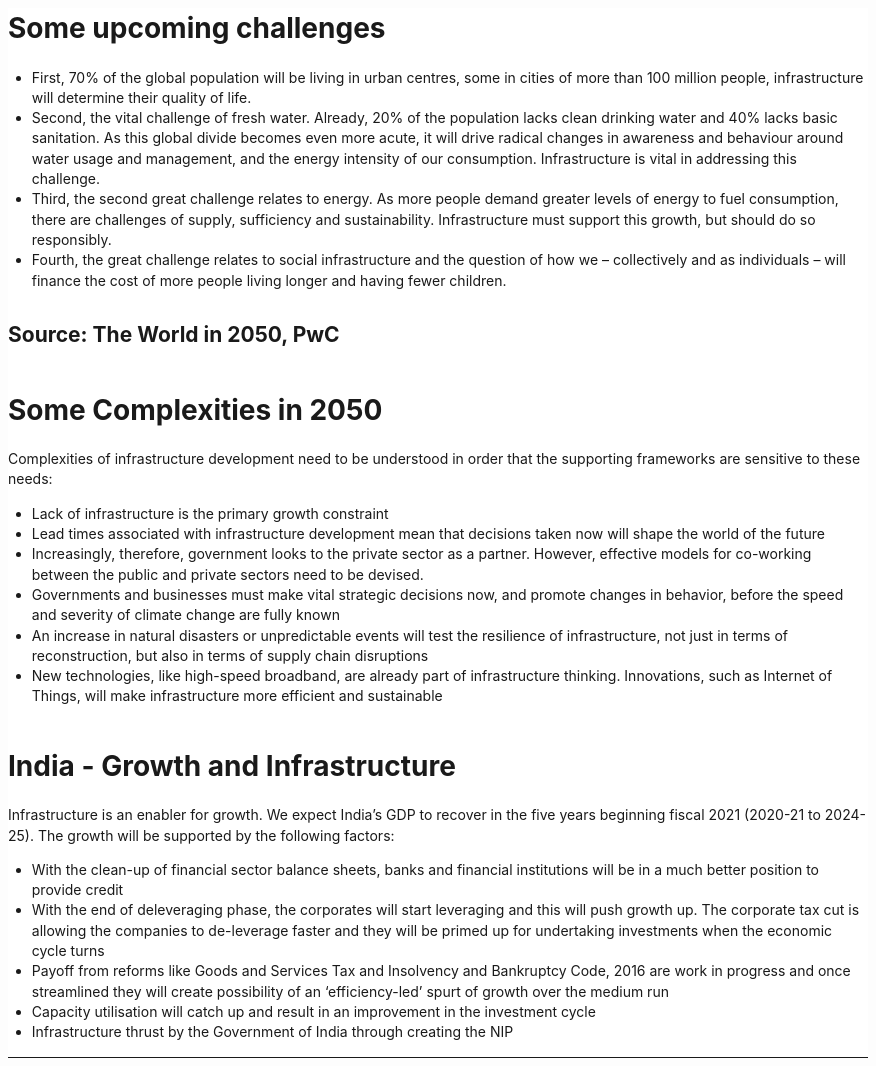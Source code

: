 # Some upcoming challenges

- First, 70% of the global population will be living in urban centres, some in cities of more than 100 million people, infrastructure will determine their quality of life.
- Second, the vital challenge of fresh water. Already, 20% of the population lacks clean drinking water and 40% lacks basic sanitation. As this global divide becomes even more acute, it will drive radical changes in awareness and behaviour around water usage and management, and the energy intensity of our consumption. Infrastructure is vital in addressing this challenge.
- Third, the second great challenge relates to energy. As more people demand greater levels of energy to fuel consumption, there are challenges of supply, sufficiency and sustainability. Infrastructure must support this growth, but should do so responsibly.
- Fourth, the great challenge relates to social infrastructure and the question of how we – collectively and as individuals – will finance the cost of more people living longer and having fewer children.

## Source: The World in 2050, PwC

# Some Complexities in 2050

Complexities of infrastructure development need to be understood in order that the supporting frameworks are sensitive to these needs:

- Lack of infrastructure is the primary growth constraint
- Lead times associated with infrastructure development mean that decisions taken now will shape the world of the future
- Increasingly, therefore, government looks to the private sector as a partner. However, effective models for co-working between the public and private sectors need to be devised.
- Governments and businesses must make vital strategic decisions now, and promote changes in behavior, before the speed and severity of climate change are fully known
- An increase in natural disasters or unpredictable events will test the resilience of infrastructure, not just in terms of reconstruction, but also in terms of supply chain disruptions
- New technologies, like high-speed broadband, are already part of infrastructure thinking. Innovations, such as Internet of Things, will make infrastructure more efficient and sustainable

# India - Growth and Infrastructure

Infrastructure is an enabler for growth. We expect India’s GDP to recover in the five years beginning fiscal 2021 (2020-21 to 2024-25). The growth will be supported by the following factors:

- With the clean-up of financial sector balance sheets, banks and financial institutions will be in a much better position to provide credit
- With the end of deleveraging phase, the corporates will start leveraging and this will push growth up. The corporate tax cut is allowing the companies to de-leverage faster and they will be primed up for undertaking investments when the economic cycle turns
- Payoff from reforms like Goods and Services Tax and Insolvency and Bankruptcy Code, 2016 are work in progress and once streamlined they will create possibility of an ‘efficiency-led’ spurt of growth over the medium run
- Capacity utilisation will catch up and result in an improvement in the investment cycle
- Infrastructure thrust by the Government of India through creating the NIP

---